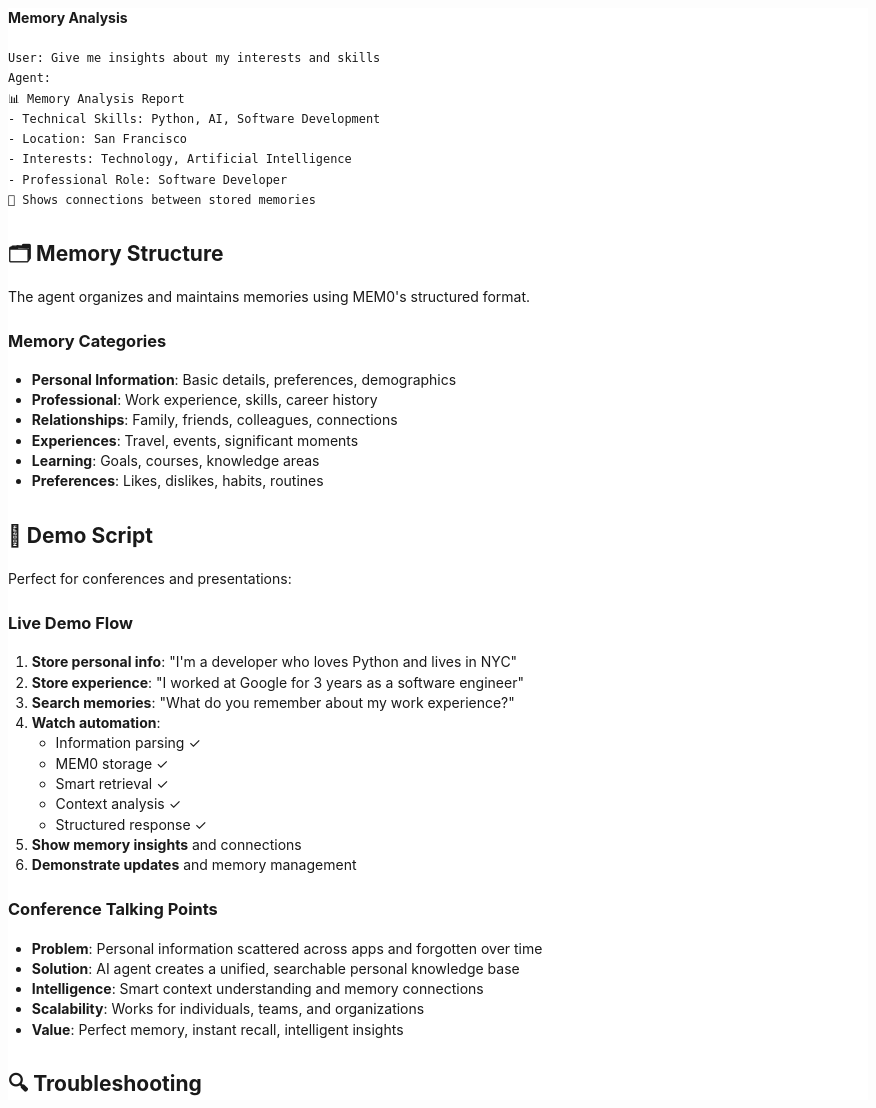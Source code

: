 #### Memory Analysis
```
User: Give me insights about my interests and skills
Agent:
📊 Memory Analysis Report
- Technical Skills: Python, AI, Software Development
- Location: San Francisco
- Interests: Technology, Artificial Intelligence
- Professional Role: Software Developer
🔗 Shows connections between stored memories
```

## 🗂️ Memory Structure

The agent organizes and maintains memories using MEM0's structured format.

### Memory Categories
- **Personal Information**: Basic details, preferences, demographics
- **Professional**: Work experience, skills, career history  
- **Relationships**: Family, friends, colleagues, connections
- **Experiences**: Travel, events, significant moments
- **Learning**: Goals, courses, knowledge areas
- **Preferences**: Likes, dislikes, habits, routines

## 🎯 Demo Script

Perfect for conferences and presentations:

### Live Demo Flow
1. **Store personal info**: "I'm a developer who loves Python and lives in NYC"
2. **Store experience**: "I worked at Google for 3 years as a software engineer"
3. **Search memories**: "What do you remember about my work experience?"
4. **Watch automation**:
   - Information parsing ✓
   - MEM0 storage ✓
   - Smart retrieval ✓
   - Context analysis ✓
   - Structured response ✓
5. **Show memory insights** and connections
6. **Demonstrate updates** and memory management

### Conference Talking Points
- **Problem**: Personal information scattered across apps and forgotten over time
- **Solution**: AI agent creates a unified, searchable personal knowledge base
- **Intelligence**: Smart context understanding and memory connections
- **Scalability**: Works for individuals, teams, and organizations
- **Value**: Perfect memory, instant recall, intelligent insights

## 🔍 Troubleshooting
